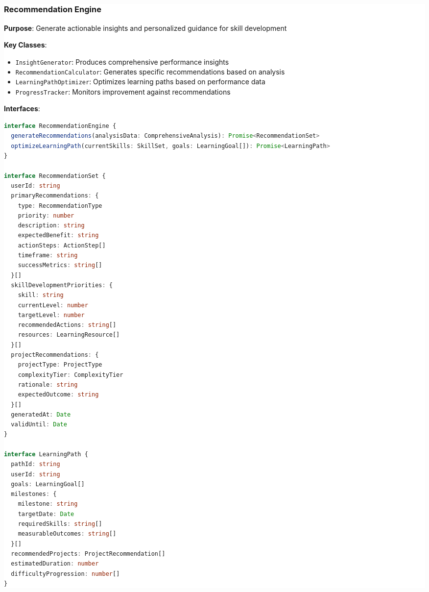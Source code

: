 ### Recommendation Engine

**Purpose**: Generate actionable insights and personalized guidance for skill development

**Key Classes**:
- `InsightGenerator`: Produces comprehensive performance insights
- `RecommendationCalculator`: Generates specific recommendations based on analysis
- `LearningPathOptimizer`: Optimizes learning paths based on performance data
- `ProgressTracker`: Monitors improvement against recommendations

**Interfaces**:
```typescript
interface RecommendationEngine {
  generateRecommendations(analysisData: ComprehensiveAnalysis): Promise<RecommendationSet>
  optimizeLearningPath(currentSkills: SkillSet, goals: LearningGoal[]): Promise<LearningPath>
}

interface RecommendationSet {
  userId: string
  primaryRecommendations: {
    type: RecommendationType
    priority: number
    description: string
    expectedBenefit: string
    actionSteps: ActionStep[]
    timeframe: string
    successMetrics: string[]
  }[]
  skillDevelopmentPriorities: {
    skill: string
    currentLevel: number
    targetLevel: number
    recommendedActions: string[]
    resources: LearningResource[]
  }[]
  projectRecommendations: {
    projectType: ProjectType
    complexityTier: ComplexityTier
    rationale: string
    expectedOutcome: string
  }[]
  generatedAt: Date
  validUntil: Date
}

interface LearningPath {
  pathId: string
  userId: string
  goals: LearningGoal[]
  milestones: {
    milestone: string
    targetDate: Date
    requiredSkills: string[]
    measurableOutcomes: string[]
  }[]
  recommendedProjects: ProjectRecommendation[]
  estimatedDuration: number
  difficultyProgression: number[]
}
```
